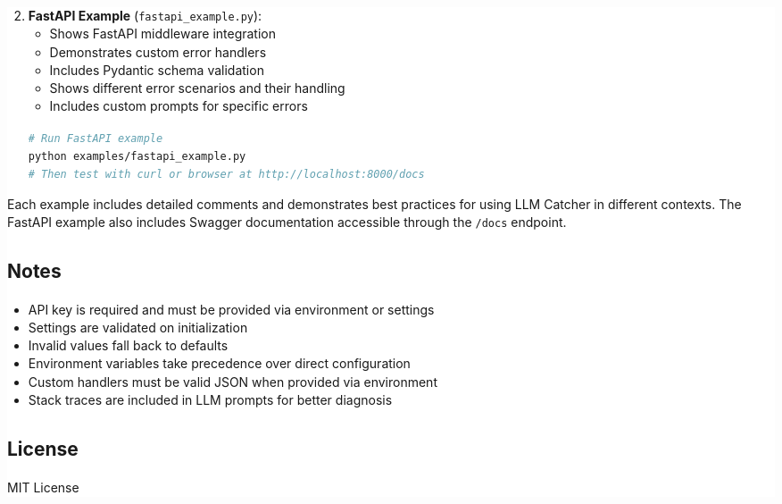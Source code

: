 2. **FastAPI Example** (`fastapi_example.py`):
   - Shows FastAPI middleware integration
   - Demonstrates custom error handlers
   - Includes Pydantic schema validation
   - Shows different error scenarios and their handling
   - Includes custom prompts for specific errors
   ```bash
   # Run FastAPI example
   python examples/fastapi_example.py
   # Then test with curl or browser at http://localhost:8000/docs
   ```

Each example includes detailed comments and demonstrates best practices for using LLM Catcher in different contexts. The FastAPI example also includes Swagger documentation accessible through the `/docs` endpoint.

## Notes

- API key is required and must be provided via environment or settings
- Settings are validated on initialization
- Invalid values fall back to defaults
- Environment variables take precedence over direct configuration
- Custom handlers must be valid JSON when provided via environment
- Stack traces are included in LLM prompts for better diagnosis

## License

MIT License
